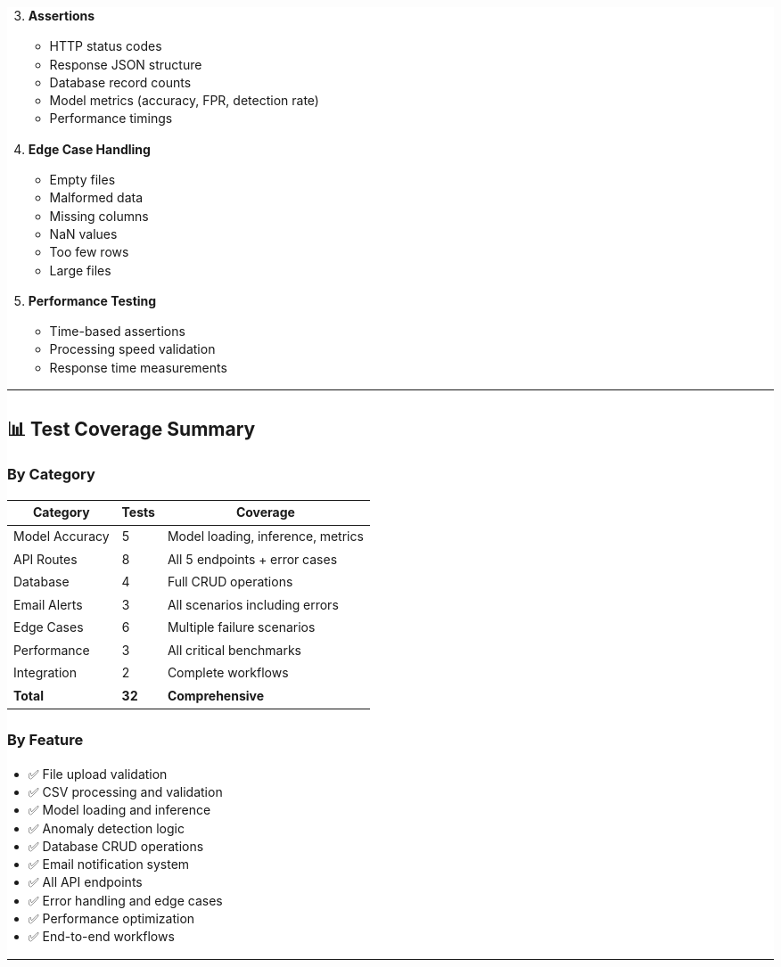 3. **Assertions**
   - HTTP status codes
   - Response JSON structure
   - Database record counts
   - Model metrics (accuracy, FPR, detection rate)
   - Performance timings

4. **Edge Case Handling**
   - Empty files
   - Malformed data
   - Missing columns
   - NaN values
   - Too few rows
   - Large files

5. **Performance Testing**
   - Time-based assertions
   - Processing speed validation
   - Response time measurements

---

## 📊 Test Coverage Summary

### By Category

| Category | Tests | Coverage |
|----------|-------|----------|
| Model Accuracy | 5 | Model loading, inference, metrics |
| API Routes | 8 | All 5 endpoints + error cases |
| Database | 4 | Full CRUD operations |
| Email Alerts | 3 | All scenarios including errors |
| Edge Cases | 6 | Multiple failure scenarios |
| Performance | 3 | All critical benchmarks |
| Integration | 2 | Complete workflows |
| **Total** | **32** | **Comprehensive** |

### By Feature

- ✅ File upload validation
- ✅ CSV processing and validation
- ✅ Model loading and inference
- ✅ Anomaly detection logic
- ✅ Database CRUD operations
- ✅ Email notification system
- ✅ All API endpoints
- ✅ Error handling and edge cases
- ✅ Performance optimization
- ✅ End-to-end workflows

---